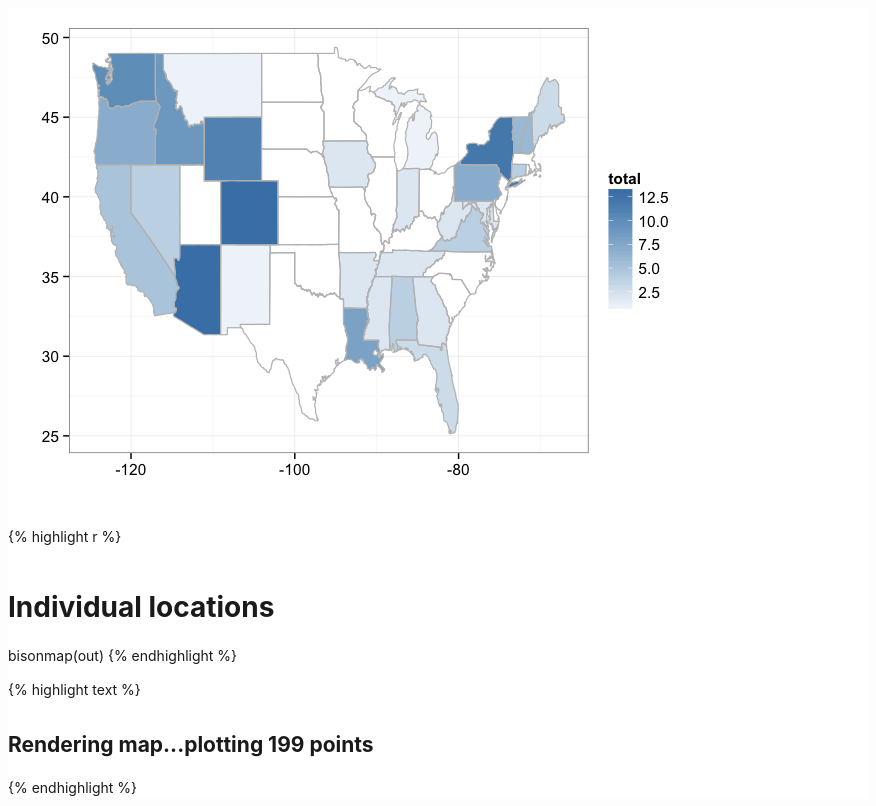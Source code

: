 ![center](/public/img/2013-05-25-rbison/map12.png) 

{% highlight r %}

# Individual locations
bisonmap(out)
{% endhighlight %}



{% highlight text %}
## Rendering map...plotting 199 points
{% endhighlight %}
